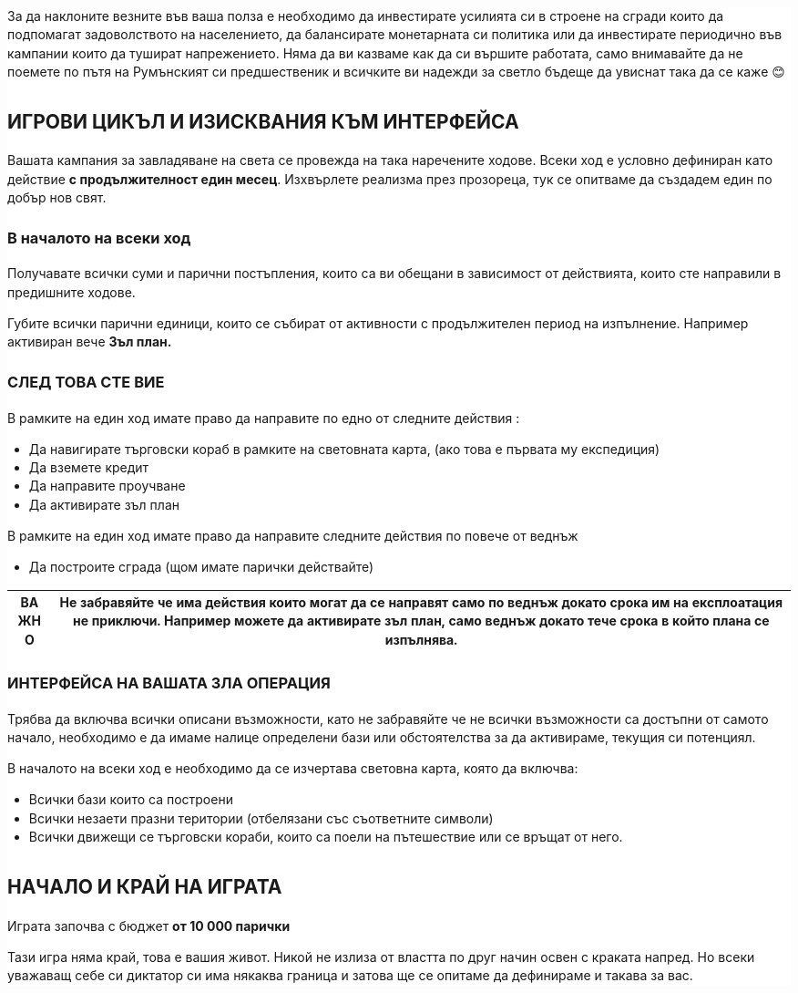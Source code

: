 За да наклоните везните във ваша полза е необходимо да инвестирате усилията си в строене на сгради които да подпомагат задоволството на населението, да балансирате монетарната си политика или да инвестирате периодично във кампании които да тушират напрежението. Няма да ви казваме как да си вършите работата, само внимавайте да не поемете по пътя на Румънският си предшественик и всичките ви надежди за светло бъдеще да увиснат така да се каже 😊

## ИГРОВИ ЦИКЪЛ И ИЗИСКВАНИЯ КЪМ ИНТЕРФЕЙСА

Вашата кампания за завладяване на света се провежда на така наречените ходове. Всеки ход е условно дефиниран като действие **с продължителност един месец**. Изхвърлете реализма през прозореца, тук се опитваме да създадем един по добър нов свят.

### В началото на всеки ход

Получавате всички суми и парични постъпления, които са ви обещани в зависимост от действията, които сте направили в предишните ходове.

Губите всички парични единици, които се събират от активности с продължителен период на изпълнение. Например активиран вече **Зъл план.**

### СЛЕД ТОВА СТЕ ВИЕ

В рамките на един ход имате право да направите по едно от следните действия :

-   Да навигирате търговски кораб в рамките на световната карта, (ако това е първата му експедиция)
-   Да вземете кредит
-   Да направите проучване
-   Да активирате зъл план

В рамките на един ход имате право да направите следните действия по повече от веднъж

-   Да построите сграда (щом имате парички действайте)

| **ВАЖНО** | Не забравяйте че има действия които могат да се направят само по веднъж докато срока им на експлоатация не приключи. Например можете да активирате **зъл план, само веднъж докато тече срока в който плана се изпълнява.**  |
|-----------|-----------------------------------------------------------------------------------------------------------------------------------------------------------------------------------------------------------------------------|

### ИНТЕРФЕЙСА НА ВАШАТА ЗЛА ОПЕРАЦИЯ

Трябва да включва всички описани възможности, като не забравяйте че не всички възможности са достъпни от самото начало, необходимо е да имаме налице определени бази или обстоятелства за да активираме, текущия си потенциял.

В началото на всеки ход е необходимо да се изчертава световна карта, която да включва:

-   Всички бази които са построени
-   Всички незаети празни територии (отбелязани със съответните символи)
-   Всички движещи се търговски кораби, които са поели на пътешествие или се връщат от него.

## НАЧАЛО И КРАЙ НА ИГРАТА

Играта започва с бюджет **от 10 000 парички**

Тази игра няма край, това е вашия живот. Никой не излиза от властта по друг начин освен с краката напред. Но всеки уважаващ себе си диктатор си има някаква граница и затова ще се опитаме да дефинираме и такава за вас.
